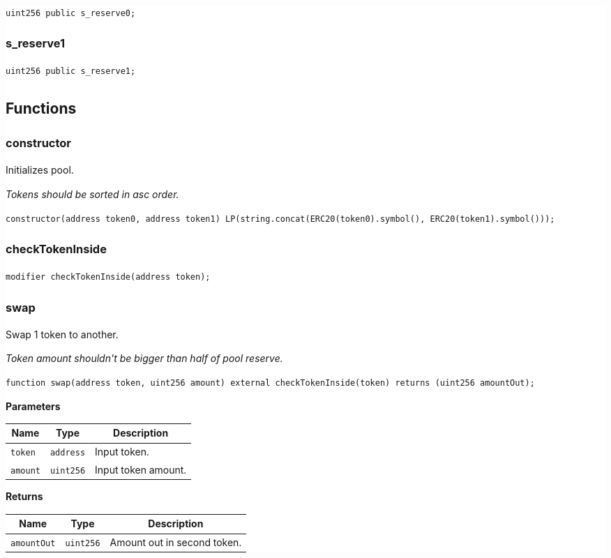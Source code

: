 ```solidity
uint256 public s_reserve0;
```


### s_reserve1

```solidity
uint256 public s_reserve1;
```


## Functions
### constructor

Initializes pool.

*Tokens should be sorted in asc order.*


```solidity
constructor(address token0, address token1) LP(string.concat(ERC20(token0).symbol(), ERC20(token1).symbol()));
```

### checkTokenInside


```solidity
modifier checkTokenInside(address token);
```

### swap

Swap 1 token to another.

*Token amount shouldn't be bigger than half of pool reserve.*


```solidity
function swap(address token, uint256 amount) external checkTokenInside(token) returns (uint256 amountOut);
```
**Parameters**

|Name|Type|Description|
|----|----|-----------|
|`token`|`address`|Input token.|
|`amount`|`uint256`|Input token amount.|

**Returns**

|Name|Type|Description|
|----|----|-----------|
|`amountOut`|`uint256`|Amount out in second token.|

